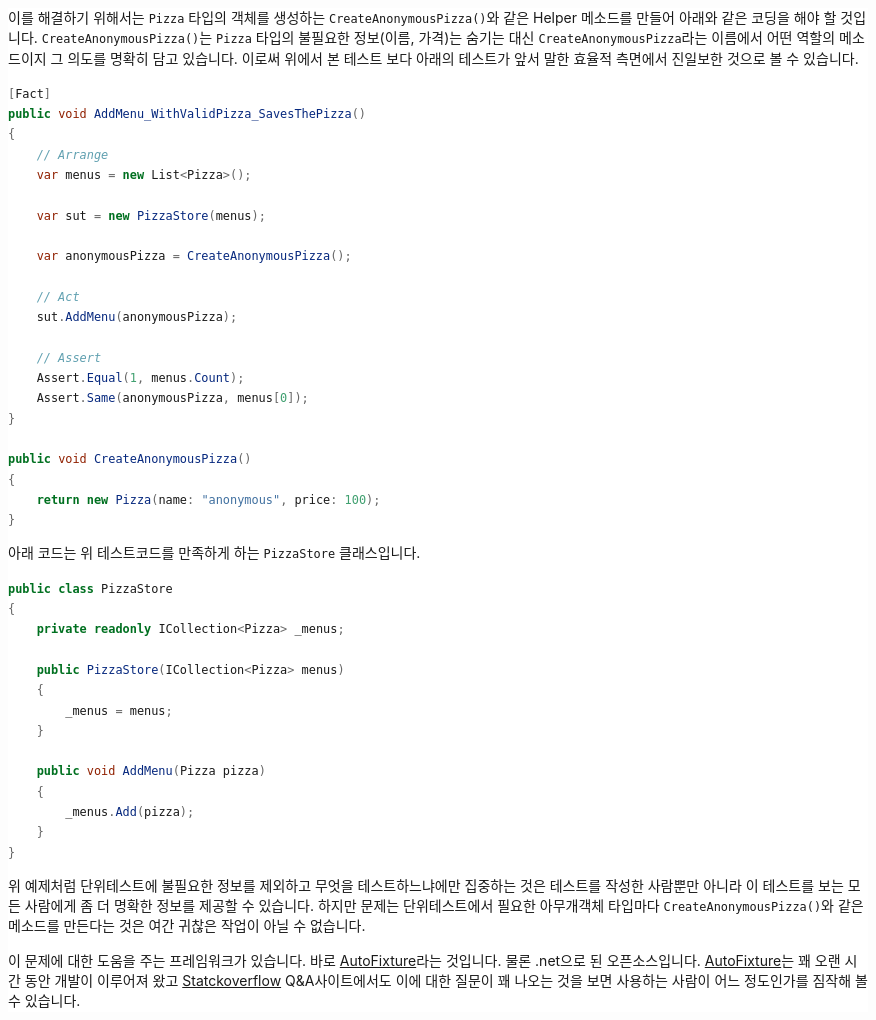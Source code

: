 이를 해결하기 위해서는 `Pizza` 타입의 객체를 생성하는 `CreateAnonymousPizza()`와 같은 Helper 메소드를 만들어
아래와 같은 코딩을 해야 할 것입니다. `CreateAnonymousPizza()`는 `Pizza` 타입의 불필요한 정보(이름, 가격)는 숨기는 대신
`CreateAnonymousPizza`라는 이름에서 어떤 역할의 메소드이지 그 의도를 명확히 담고 있습니다.
이로써 위에서 본 테스트 보다 아래의 테스트가 앞서 말한 효율적 측면에서 진일보한 것으로 볼 수 있습니다.

```c#
[Fact]
public void AddMenu_WithValidPizza_SavesThePizza()
{
	// Arrange
	var menus = new List<Pizza>();

	var sut = new PizzaStore(menus);

	var anonymousPizza = CreateAnonymousPizza();

	// Act
	sut.AddMenu(anonymousPizza);

	// Assert
	Assert.Equal(1, menus.Count);
	Assert.Same(anonymousPizza, menus[0]);
}

public void CreateAnonymousPizza()
{
	return new Pizza(name: "anonymous", price: 100);
}
```

아래 코드는 위 테스트코드를 만족하게 하는 `PizzaStore` 클래스입니다.

```c#
public class PizzaStore
{
	private readonly ICollection<Pizza> _menus;

	public PizzaStore(ICollection<Pizza> menus)
	{
		_menus = menus;
	}

	public void AddMenu(Pizza pizza)
	{
		_menus.Add(pizza);
	}
}
```

위 예제처럼 단위테스트에 불필요한 정보를 제외하고 무엇을 테스트하느냐에만 집중하는 것은 테스트를 작성한 사람뿐만 아니라
이 테스트를 보는 모든 사람에게 좀 더 명확한 정보를 제공할 수 있습니다.
하지만 문제는 단위테스트에서 필요한 아무개객체 타입마다 `CreateAnonymousPizza()`와 같은 메소드를 만든다는 것은 여간 귀찮은 작업이 아닐 수 없습니다.

이 문제에 대한 도움을 주는 프레임워크가 있습니다. 바로 [AutoFixture][]라는 것입니다. 물론 .net으로 된 오픈소스입니다.
[AutoFixture][]는 꽤 오랜 시간 동안 개발이 이루어져 왔고 [Statckoverflow][] Q&A사이트에서도 이에 대한 질문이 꽤 나오는 것을 보면
사용하는 사람이 어느 정도인가를 짐작해 볼 수 있습니다.


[TDD]: http://en.wikipedia.org/wiki/Test-driven_development
[Comparisons]: http://xunit.codeplex.com/wikipage?title=Comparisons
[Xunit]: http://xunit.codeplex.com/
[NUnit]: http://www.nunit.org/
[AutoFixture]: https://github.com/AutoFixture/AutoFixture
[StatckOverflow]: http://stackoverflow.com/
[TestCommon]: https://github.com/jwJung/TestCommon
[Freeze]: http://blog.ploeh.dk/2010/03/17/AutoFixtureFreeze.aspx
[TestCommon Wiki]: https://github.com/jwJung/TestCommon/wiki
[Acceptance Test]: https://github.com/jwJung/TestCommon/tree/master/test/TestCommon.AcceptanceTest
[TestCommon Nuget]: https://nuget.org/packages/TestCommon
[Moq]: http://code.google.com/p/moq/
[tags]: https://github.com/jwJung/TestCommon/tags
[fork-a-repo]: https://help.github.com/articles/fork-a-repo